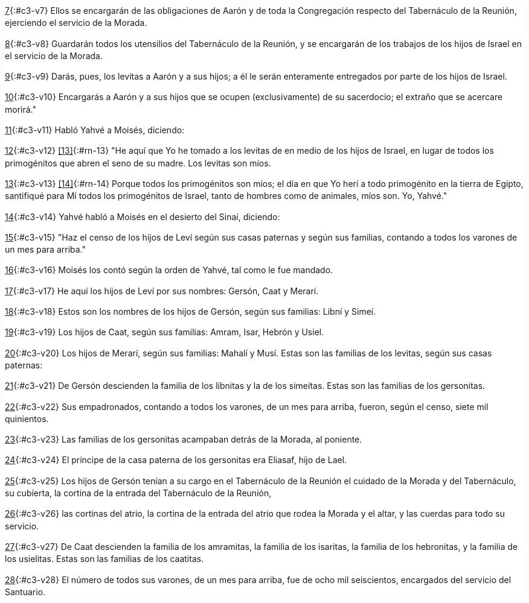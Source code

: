 [7](#c3-v7){:#c3-v7} Ellos se encargarán de las obligaciones de Aarón y de toda la Congregación respecto del Tabernáculo de la Reunión, ejerciendo el servicio de la Morada.

[8](#c3-v8){:#c3-v8} Guardarán todos los utensilios del Tabernáculo de la Reunión, y se encargarán de los trabajos de los hijos de Israel en el servicio de la Morada.

[9](#c3-v9){:#c3-v9} Darás, pues, los levitas a Aarón y a sus hijos; a él le serán enteramente entregados por parte de los hijos de Israel.

[10](#c3-v10){:#c3-v10} Encargarás a Aarón y a sus hijos que se ocupen (exclusivamente) de su sacerdocio; el extraño que se acercare morirá."

[11](#c3-v11){:#c3-v11} Habló Yahvé a Moisés, diciendo:

[12](#c3-v12){:#c3-v12} [[13]](#n-13){:#rn-13} "He aquí que Yo he tomado a los levitas de en medio de los hijos de Israel, en lugar de todos los primogénitos que abren el seno de su madre. Los levitas son míos.

[13](#c3-v13){:#c3-v13} [[14]](#n-14){:#rn-14} Porque todos los primogénitos son míos; el día en que Yo herí a todo primogénito en la tierra de Egipto, santifiqué para Mí todos los primogénitos de Israel, tanto de hombres como de animales, míos son. Yo, Yahvé."

[14](#c3-v14){:#c3-v14} Yahvé habló a Moisés en el desierto del Sinaí, diciendo:

[15](#c3-v15){:#c3-v15} "Haz el censo de los hijos de Leví según sus casas paternas y según sus familias, contando a todos los varones de un mes para arriba."

[16](#c3-v16){:#c3-v16} Moisés los contó según la orden de Yahvé, tal como le fue mandado.

[17](#c3-v17){:#c3-v17} He aquí los hijos de Leví por sus nombres: Gersón, Caat y Merarí.

[18](#c3-v18){:#c3-v18} Estos son los nombres de los hijos de Gersón, según sus familias: Libní y Simeí.

[19](#c3-v19){:#c3-v19} Los hijos de Caat, según sus familias: Amram, Isar, Hebrón y Usiel.

[20](#c3-v20){:#c3-v20} Los hijos de Merarí, según sus familias: Mahalí y Musí. Estas son las familias de los levitas, según sus casas paternas:

[21](#c3-v21){:#c3-v21} De Gersón descienden la familia de los libnitas y la de los simeítas. Estas son las familias de los gersonitas.

[22](#c3-v22){:#c3-v22} Sus empadronados, contando a todos los varones, de un mes para arriba, fueron, según el censo, siete mil quinientos.

[23](#c3-v23){:#c3-v23} Las familias de los gersonitas acampaban detrás de la Morada, al poniente.

[24](#c3-v24){:#c3-v24} El príncipe de la casa paterna de los gersonitas era Eliasaf, hijo de Lael.

[25](#c3-v25){:#c3-v25} Los hijos de Gersón tenían a su cargo en el Tabernáculo de la Reunión el cuidado de la Morada y del Tabernáculo, su cubierta, la cortina de la entrada del Tabernáculo de la Reunión,

[26](#c3-v26){:#c3-v26} las cortinas del atrio, la cortina de la entrada del atrio que rodea la Morada y el altar, y las cuerdas para todo su servicio.

[27](#c3-v27){:#c3-v27} De Caat descienden la familia de los amramitas, la familia de los isaritas, la familia de los hebronitas, y la familia de los usielitas. Estas son las familias de los caatitas.

[28](#c3-v28){:#c3-v28} El número de todos sus varones, de un mes para arriba, fue de ocho mil seiscientos, encargados del servicio del Santuario.
